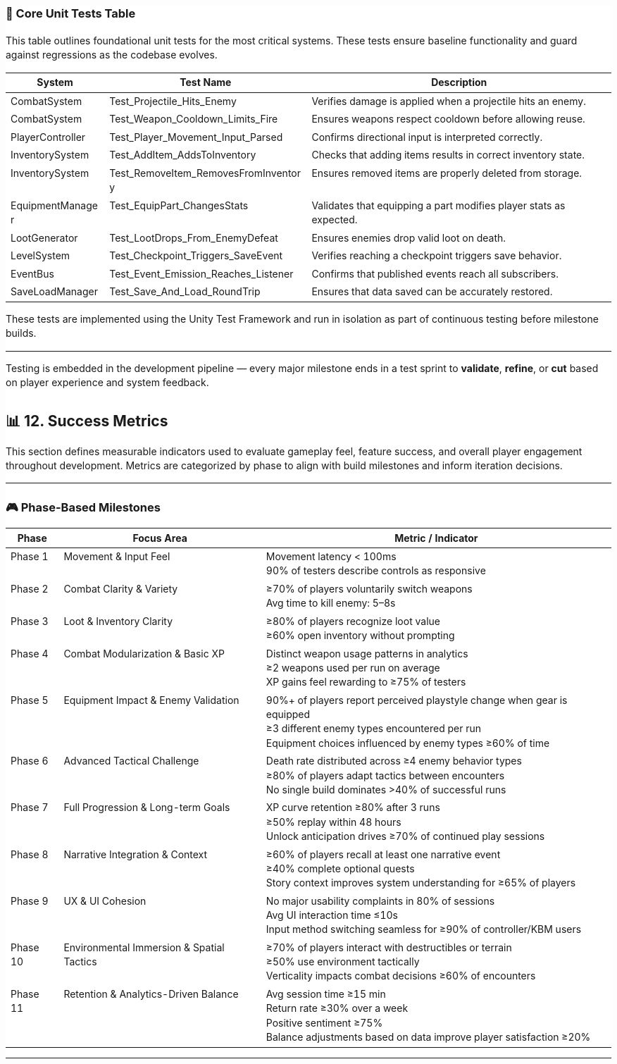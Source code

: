 
### 🧪 Core Unit Tests Table

This table outlines foundational unit tests for the most critical systems. These tests ensure baseline functionality and guard against regressions as the codebase evolves.

| **System**          | **Test Name**                        | **Description** |
|---------------------|---------------------------------------|------------------|
| CombatSystem        | Test_Projectile_Hits_Enemy           | Verifies damage is applied when a projectile hits an enemy. |
| CombatSystem        | Test_Weapon_Cooldown_Limits_Fire     | Ensures weapons respect cooldown before allowing reuse. |
| PlayerController    | Test_Player_Movement_Input_Parsed    | Confirms directional input is interpreted correctly. |
| InventorySystem     | Test_AddItem_AddsToInventory         | Checks that adding items results in correct inventory state. |
| InventorySystem     | Test_RemoveItem_RemovesFromInventory | Ensures removed items are properly deleted from storage. |
| EquipmentManager    | Test_EquipPart_ChangesStats          | Validates that equipping a part modifies player stats as expected. |
| LootGenerator       | Test_LootDrops_From_EnemyDefeat      | Ensures enemies drop valid loot on death. |
| LevelSystem         | Test_Checkpoint_Triggers_SaveEvent   | Verifies reaching a checkpoint triggers save behavior. |
| EventBus            | Test_Event_Emission_Reaches_Listener | Confirms that published events reach all subscribers. |
| SaveLoadManager     | Test_Save_And_Load_RoundTrip         | Ensures that data saved can be accurately restored. |

These tests are implemented using the Unity Test Framework and run in isolation as part of continuous testing before milestone builds.

---

Testing is embedded in the development pipeline — every major milestone ends in a test sprint to **validate**, **refine**, or **cut** based on player experience and system feedback.

## 📊 12. Success Metrics

This section defines measurable indicators used to evaluate gameplay feel, feature success, and overall player engagement throughout development. Metrics are categorized by phase to align with build milestones and inform iteration decisions.

---

### 🎮 Phase-Based Milestones

| **Phase** | **Focus Area**             | **Metric / Indicator** |
|-----------|-----------------------------|-------------------------|
| Phase 1   | Movement & Input Feel       | Movement latency < 100ms<br>90% of testers describe controls as responsive |
| Phase 2   | Combat Clarity & Variety    | ≥70% of players voluntarily switch weapons<br>Avg time to kill enemy: 5–8s |
| Phase 3   | Loot & Inventory Clarity    | ≥80% of players recognize loot value<br>≥60% open inventory without prompting |
| Phase 4   | Combat Modularization & Basic XP | Distinct weapon usage patterns in analytics<br>≥2 weapons used per run on average<br>XP gains feel rewarding to ≥75% of testers |
| Phase 5   | Equipment Impact & Enemy Validation | 90%+ of players report perceived playstyle change when gear is equipped<br>≥3 different enemy types encountered per run<br>Equipment choices influenced by enemy types ≥60% of time |
| Phase 6   | Advanced Tactical Challenge | Death rate distributed across ≥4 enemy behavior types<br>≥80% of players adapt tactics between encounters<br>No single build dominates >40% of successful runs |
| Phase 7   | Full Progression & Long-term Goals | XP curve retention ≥80% after 3 runs<br>≥50% replay within 48 hours<br>Unlock anticipation drives ≥70% of continued play sessions |
| Phase 8   | Narrative Integration & Context | ≥60% of players recall at least one narrative event<br>≥40% complete optional quests<br>Story context improves system understanding for ≥65% of players |
| Phase 9   | UX & UI Cohesion            | No major usability complaints in 80% of sessions<br>Avg UI interaction time ≤10s<br>Input method switching seamless for ≥90% of controller/KBM users |
| Phase 10  | Environmental Immersion & Spatial Tactics | ≥70% of players interact with destructibles or terrain<br>≥50% use environment tactically<br>Verticality impacts combat decisions ≥60% of encounters |
| Phase 11  | Retention & Analytics-Driven Balance | Avg session time ≥15 min<br>Return rate ≥30% over a week<br>Positive sentiment ≥75%<br>Balance adjustments based on data improve player satisfaction ≥20% |

---